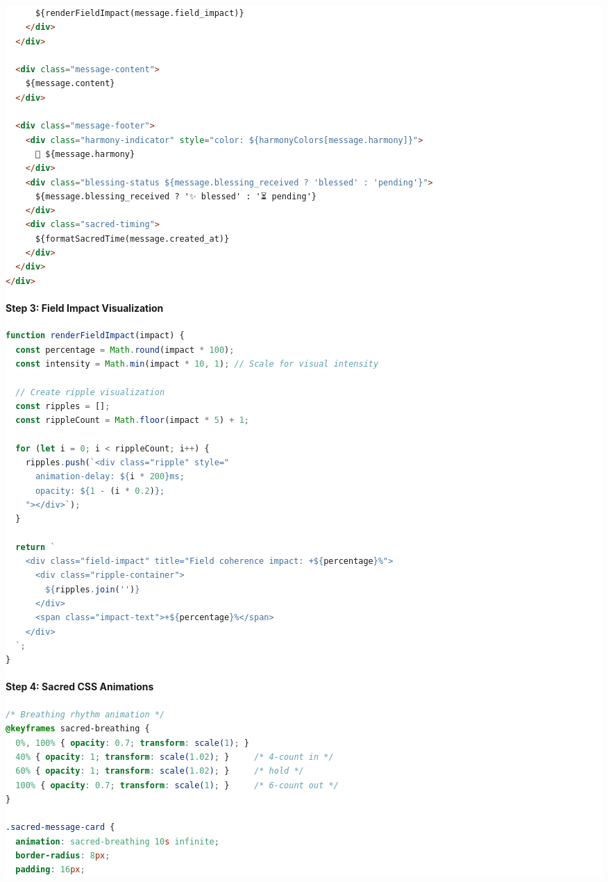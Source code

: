 ```html
      ${renderFieldImpact(message.field_impact)}
    </div>
  </div>
  
  <div class="message-content">
    ${message.content}
  </div>
  
  <div class="message-footer">
    <div class="harmony-indicator" style="color: ${harmonyColors[message.harmony]}">
      🔮 ${message.harmony}
    </div>
    <div class="blessing-status ${message.blessing_received ? 'blessed' : 'pending'}">
      ${message.blessing_received ? '✨ blessed' : '⏳ pending'}
    </div>
    <div class="sacred-timing">
      ${formatSacredTime(message.created_at)}
    </div>
  </div>
</div>
```

#### Step 3: Field Impact Visualization
```javascript
function renderFieldImpact(impact) {
  const percentage = Math.round(impact * 100);
  const intensity = Math.min(impact * 10, 1); // Scale for visual intensity
  
  // Create ripple visualization
  const ripples = [];
  const rippleCount = Math.floor(impact * 5) + 1;
  
  for (let i = 0; i < rippleCount; i++) {
    ripples.push(`<div class="ripple" style="
      animation-delay: ${i * 200}ms;
      opacity: ${1 - (i * 0.2)};
    "></div>`);
  }
  
  return `
    <div class="field-impact" title="Field coherence impact: +${percentage}%">
      <div class="ripple-container">
        ${ripples.join('')}
      </div>
      <span class="impact-text">+${percentage}%</span>
    </div>
  `;
}
```

#### Step 4: Sacred CSS Animations
```css
/* Breathing rhythm animation */
@keyframes sacred-breathing {
  0%, 100% { opacity: 0.7; transform: scale(1); }
  40% { opacity: 1; transform: scale(1.02); }     /* 4-count in */
  60% { opacity: 1; transform: scale(1.02); }     /* hold */
  100% { opacity: 0.7; transform: scale(1); }     /* 6-count out */
}

.sacred-message-card {
  animation: sacred-breathing 10s infinite;
  border-radius: 8px;
  padding: 16px;
```